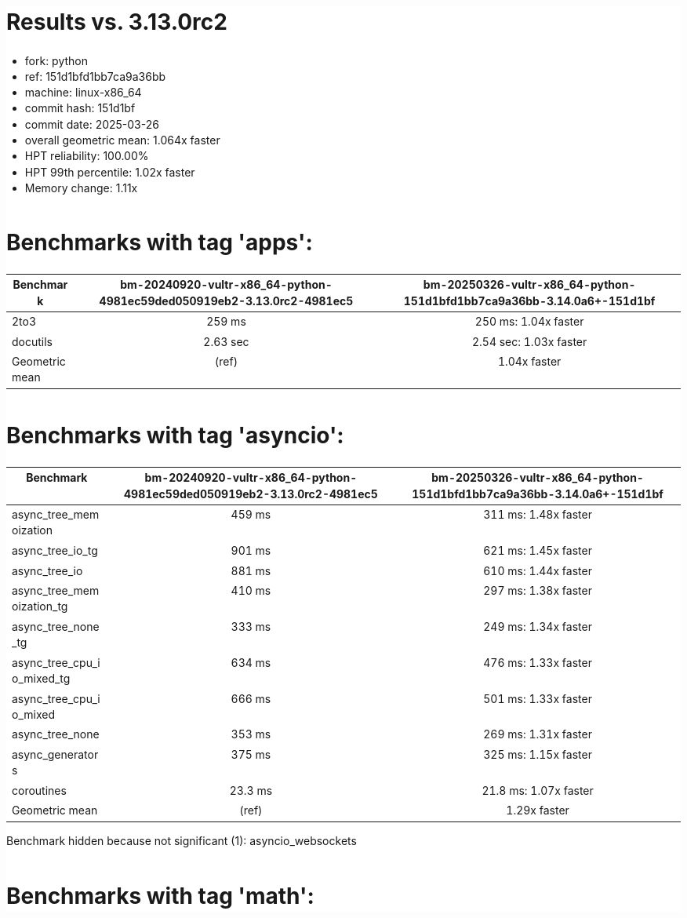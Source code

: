 # Results vs. 3.13.0rc2

- fork: python
- ref: 151d1bfd1bb7ca9a36bb
- machine: linux-x86_64
- commit hash: 151d1bf
- commit date: 2025-03-26
- overall geometric mean: 1.064x faster
- HPT reliability: 100.00%
- HPT 99th percentile: 1.02x faster
- Memory change: 1.11x

Benchmarks with tag 'apps':
===========================

| Benchmark      | bm-20240920-vultr-x86_64-python-4981ec59ded050919eb2-3.13.0rc2-4981ec5 | bm-20250326-vultr-x86_64-python-151d1bfd1bb7ca9a36bb-3.14.0a6+-151d1bf |
|----------------|:----------------------------------------------------------------------:|:----------------------------------------------------------------------:|
| 2to3           | 259 ms                                                                 | 250 ms: 1.04x faster                                                   |
| docutils       | 2.63 sec                                                               | 2.54 sec: 1.03x faster                                                 |
| Geometric mean | (ref)                                                                  | 1.04x faster                                                           |

Benchmarks with tag 'asyncio':
==============================

| Benchmark                  | bm-20240920-vultr-x86_64-python-4981ec59ded050919eb2-3.13.0rc2-4981ec5 | bm-20250326-vultr-x86_64-python-151d1bfd1bb7ca9a36bb-3.14.0a6+-151d1bf |
|----------------------------|:----------------------------------------------------------------------:|:----------------------------------------------------------------------:|
| async_tree_memoization     | 459 ms                                                                 | 311 ms: 1.48x faster                                                   |
| async_tree_io_tg           | 901 ms                                                                 | 621 ms: 1.45x faster                                                   |
| async_tree_io              | 881 ms                                                                 | 610 ms: 1.44x faster                                                   |
| async_tree_memoization_tg  | 410 ms                                                                 | 297 ms: 1.38x faster                                                   |
| async_tree_none_tg         | 333 ms                                                                 | 249 ms: 1.34x faster                                                   |
| async_tree_cpu_io_mixed_tg | 634 ms                                                                 | 476 ms: 1.33x faster                                                   |
| async_tree_cpu_io_mixed    | 666 ms                                                                 | 501 ms: 1.33x faster                                                   |
| async_tree_none            | 353 ms                                                                 | 269 ms: 1.31x faster                                                   |
| async_generators           | 375 ms                                                                 | 325 ms: 1.15x faster                                                   |
| coroutines                 | 23.3 ms                                                                | 21.8 ms: 1.07x faster                                                  |
| Geometric mean             | (ref)                                                                  | 1.29x faster                                                           |

Benchmark hidden because not significant (1): asyncio_websockets

Benchmarks with tag 'math':
===========================

